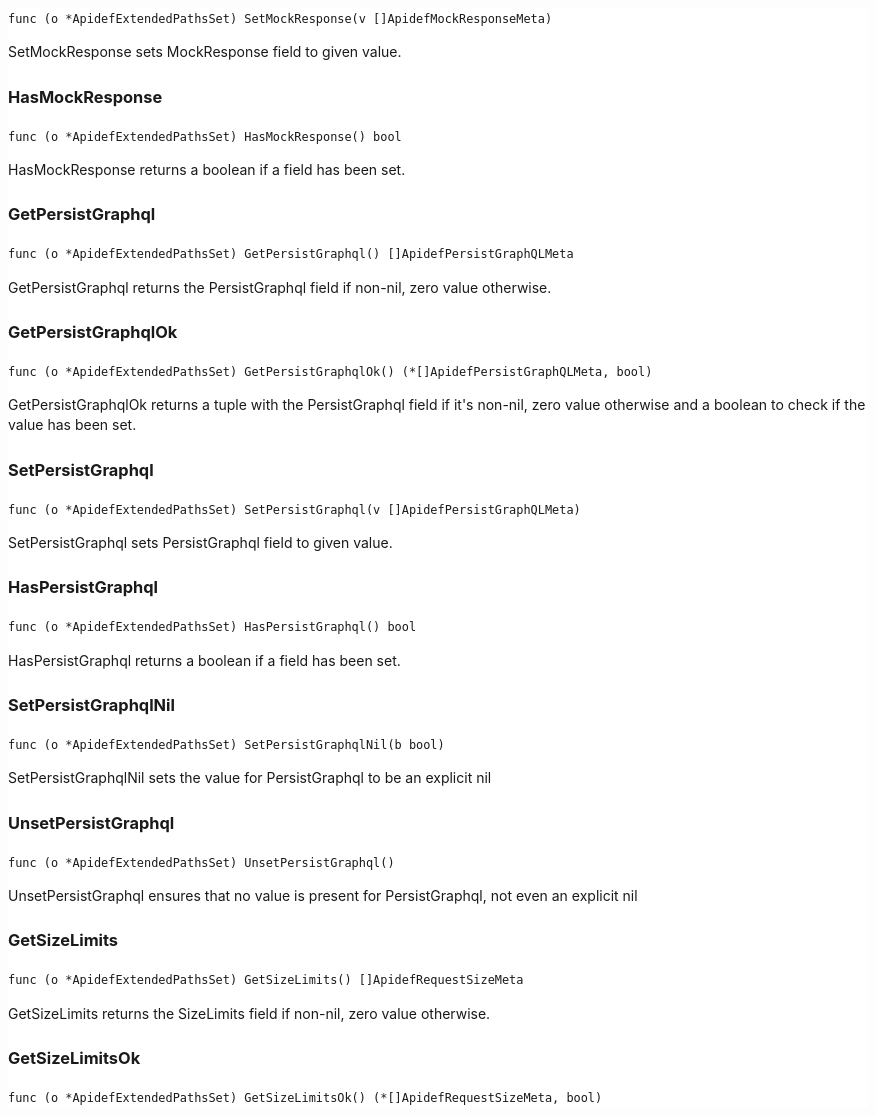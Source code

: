 `func (o *ApidefExtendedPathsSet) SetMockResponse(v []ApidefMockResponseMeta)`

SetMockResponse sets MockResponse field to given value.

### HasMockResponse

`func (o *ApidefExtendedPathsSet) HasMockResponse() bool`

HasMockResponse returns a boolean if a field has been set.

### GetPersistGraphql

`func (o *ApidefExtendedPathsSet) GetPersistGraphql() []ApidefPersistGraphQLMeta`

GetPersistGraphql returns the PersistGraphql field if non-nil, zero value otherwise.

### GetPersistGraphqlOk

`func (o *ApidefExtendedPathsSet) GetPersistGraphqlOk() (*[]ApidefPersistGraphQLMeta, bool)`

GetPersistGraphqlOk returns a tuple with the PersistGraphql field if it's non-nil, zero value otherwise
and a boolean to check if the value has been set.

### SetPersistGraphql

`func (o *ApidefExtendedPathsSet) SetPersistGraphql(v []ApidefPersistGraphQLMeta)`

SetPersistGraphql sets PersistGraphql field to given value.

### HasPersistGraphql

`func (o *ApidefExtendedPathsSet) HasPersistGraphql() bool`

HasPersistGraphql returns a boolean if a field has been set.

### SetPersistGraphqlNil

`func (o *ApidefExtendedPathsSet) SetPersistGraphqlNil(b bool)`

 SetPersistGraphqlNil sets the value for PersistGraphql to be an explicit nil

### UnsetPersistGraphql
`func (o *ApidefExtendedPathsSet) UnsetPersistGraphql()`

UnsetPersistGraphql ensures that no value is present for PersistGraphql, not even an explicit nil
### GetSizeLimits

`func (o *ApidefExtendedPathsSet) GetSizeLimits() []ApidefRequestSizeMeta`

GetSizeLimits returns the SizeLimits field if non-nil, zero value otherwise.

### GetSizeLimitsOk

`func (o *ApidefExtendedPathsSet) GetSizeLimitsOk() (*[]ApidefRequestSizeMeta, bool)`
